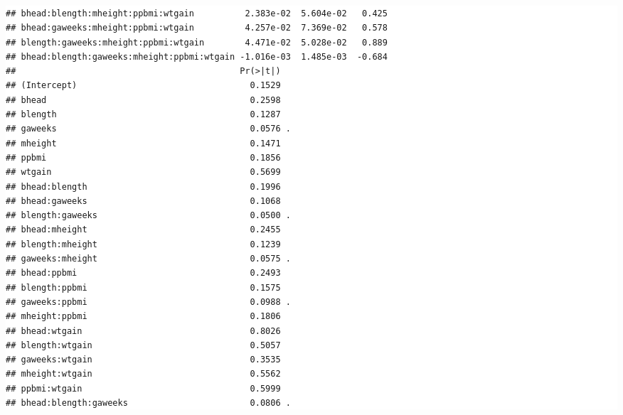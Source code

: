     ## bhead:blength:mheight:ppbmi:wtgain          2.383e-02  5.604e-02   0.425
    ## bhead:gaweeks:mheight:ppbmi:wtgain          4.257e-02  7.369e-02   0.578
    ## blength:gaweeks:mheight:ppbmi:wtgain        4.471e-02  5.028e-02   0.889
    ## bhead:blength:gaweeks:mheight:ppbmi:wtgain -1.016e-03  1.485e-03  -0.684
    ##                                            Pr(>|t|)  
    ## (Intercept)                                  0.1529  
    ## bhead                                        0.2598  
    ## blength                                      0.1287  
    ## gaweeks                                      0.0576 .
    ## mheight                                      0.1471  
    ## ppbmi                                        0.1856  
    ## wtgain                                       0.5699  
    ## bhead:blength                                0.1996  
    ## bhead:gaweeks                                0.1068  
    ## blength:gaweeks                              0.0500 .
    ## bhead:mheight                                0.2455  
    ## blength:mheight                              0.1239  
    ## gaweeks:mheight                              0.0575 .
    ## bhead:ppbmi                                  0.2493  
    ## blength:ppbmi                                0.1575  
    ## gaweeks:ppbmi                                0.0988 .
    ## mheight:ppbmi                                0.1806  
    ## bhead:wtgain                                 0.8026  
    ## blength:wtgain                               0.5057  
    ## gaweeks:wtgain                               0.3535  
    ## mheight:wtgain                               0.5562  
    ## ppbmi:wtgain                                 0.5999  
    ## bhead:blength:gaweeks                        0.0806 .